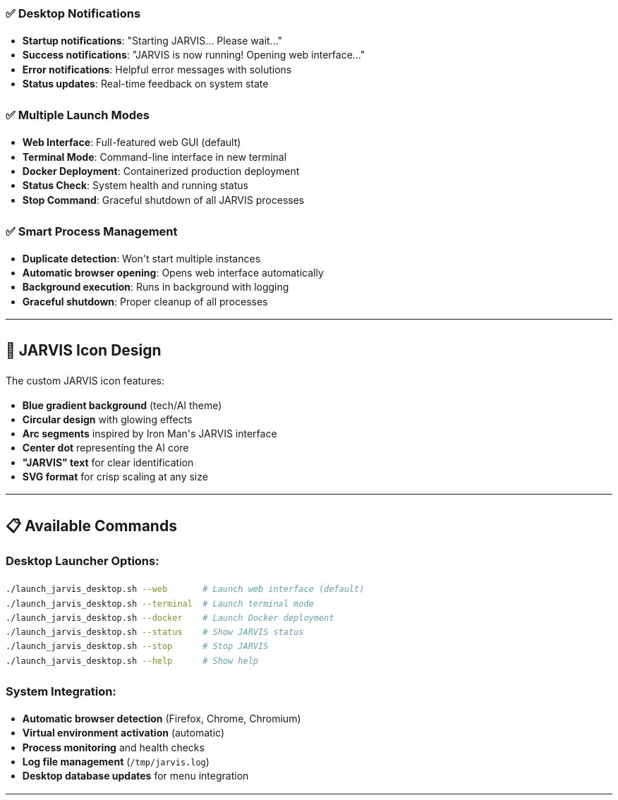 ### **✅ Desktop Notifications**
- **Startup notifications**: "Starting JARVIS... Please wait..."
- **Success notifications**: "JARVIS is now running! Opening web interface..."
- **Error notifications**: Helpful error messages with solutions
- **Status updates**: Real-time feedback on system state

### **✅ Multiple Launch Modes**
- **Web Interface**: Full-featured web GUI (default)
- **Terminal Mode**: Command-line interface in new terminal
- **Docker Deployment**: Containerized production deployment
- **Status Check**: System health and running status
- **Stop Command**: Graceful shutdown of all JARVIS processes

### **✅ Smart Process Management**
- **Duplicate detection**: Won't start multiple instances
- **Automatic browser opening**: Opens web interface automatically
- **Background execution**: Runs in background with logging
- **Graceful shutdown**: Proper cleanup of all processes

---

## 🎨 **JARVIS Icon Design**

The custom JARVIS icon features:
- **Blue gradient background** (tech/AI theme)
- **Circular design** with glowing effects
- **Arc segments** inspired by Iron Man's JARVIS interface
- **Center dot** representing the AI core
- **"JARVIS" text** for clear identification
- **SVG format** for crisp scaling at any size

---

## 📋 **Available Commands**

### **Desktop Launcher Options:**
```bash
./launch_jarvis_desktop.sh --web       # Launch web interface (default)
./launch_jarvis_desktop.sh --terminal  # Launch terminal mode  
./launch_jarvis_desktop.sh --docker    # Launch Docker deployment
./launch_jarvis_desktop.sh --status    # Show JARVIS status
./launch_jarvis_desktop.sh --stop      # Stop JARVIS
./launch_jarvis_desktop.sh --help      # Show help
```

### **System Integration:**
- **Automatic browser detection** (Firefox, Chrome, Chromium)
- **Virtual environment activation** (automatic)
- **Process monitoring** and health checks
- **Log file management** (`/tmp/jarvis.log`)
- **Desktop database updates** for menu integration

---